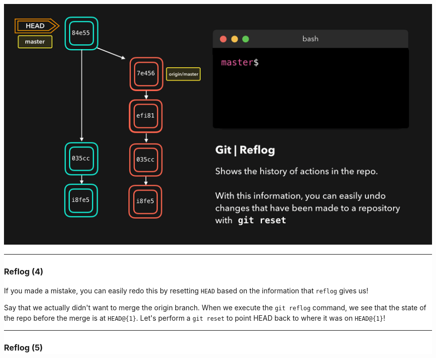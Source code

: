 ![center h:450px](assets/git-reflog-animation.gif)

---

<style scoped>section{ font-size: 25px; }</style>

### Reflog (4)

If you made a mistake, you can easily redo this by resetting `HEAD` based on the information that `reflog` gives us!

Say that we actually didn't want to merge the origin branch. When we execute the `git reflog` command, we see that the state of the repo before the merge is at `HEAD@{1}`. Let's perform a `git reset` to point HEAD back to where it was on `HEAD@{1}`!

---

<style scoped>section{ font-size: 25px; }</style>

### Reflog (5)


